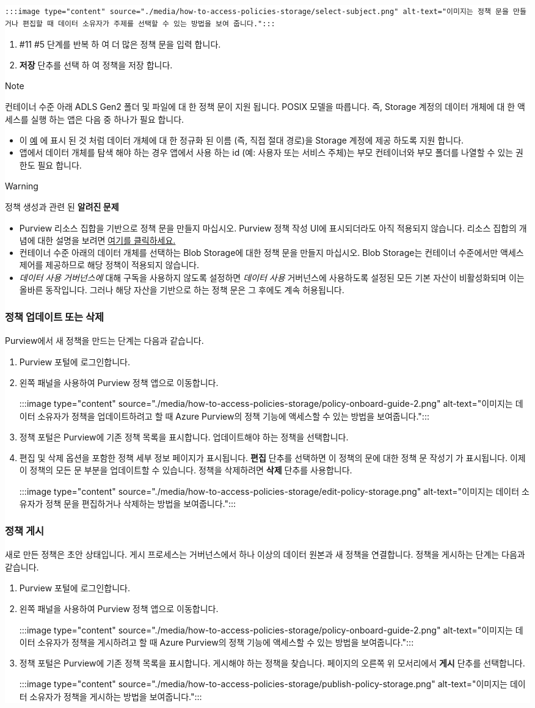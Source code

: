     :::image type="content" source="./media/how-to-access-policies-storage/select-subject.png" alt-text="이미지는 정책 문을 만들거나 편집할 때 데이터 소유자가 주제를 선택할 수 있는 방법을 보여 줍니다.":::

1. #11 #5 단계를 반복 하 여 더 많은 정책 문을 입력 합니다.

1. **저장** 단추를 선택 하 여 정책을 저장 합니다.

> [!NOTE]
> 컨테이너 수준 아래 ADLS Gen2 폴더 및 파일에 대 한 정책 문이 지원 됩니다. POSIX 모델을 따릅니다. 즉, Storage 계정의 데이터 개체에 대 한 액세스를 실행 하는 앱은 다음 중 하나가 필요 합니다.
> - 이 [예](../hdinsight/hdinsight-hadoop-use-data-lake-storage-gen2.md#access-files-from-the-cluster) 에 표시 된 것 처럼 데이터 개체에 대 한 정규화 된 이름 (즉, 직접 절대 경로)을 Storage 계정에 제공 하도록 지원 합니다.
> - 앱에서 데이터 개체를 탐색 해야 하는 경우 앱에서 사용 하는 id (예: 사용자 또는 서비스 주체)는 부모 컨테이너와 부모 폴더를 나열할 수 있는 권한도 필요 합니다.


> [!WARNING]
> 정책 생성과 관련 된 **알려진 문제**
> - Purview 리소스 집합을 기반으로 정책 문을 만들지 마십시오. Purview 정책 작성 UI에 표시되더라도 아직 적용되지 않습니다. 리소스 집합의 개념에 대한 설명을 보려면 [여기를 클릭하세요.](concept-resource-sets.md)
> - 컨테이너 수준 아래의 데이터 개체를 선택하는 Blob Storage에 대한 정책 문을 만들지 마십시오. Blob Storage는 컨테이너 수준에서만 액세스 제어를 제공하므로 해당 정책이 적용되지 않습니다.
> - *데이터 사용 거버넌스에* 대해 구독을 사용하지 않도록 설정하면 *데이터 사용* 거버넌스에 사용하도록 설정된 모든 기본 자산이 비활성화되며 이는 올바른 동작입니다. 그러나 해당 자산을 기반으로 하는 정책 문은 그 후에도 계속 허용됩니다.

### <a name="update-or-delete-a-policy"></a>정책 업데이트 또는 삭제

Purview에서 새 정책을 만드는 단계는 다음과 같습니다.

1. Purview 포털에 로그인합니다.

1. 왼쪽 패널을 사용하여 Purview 정책 앱으로 이동합니다.

    :::image type="content" source="./media/how-to-access-policies-storage/policy-onboard-guide-2.png" alt-text="이미지는 데이터 소유자가 정책을 업데이트하려고 할 때 Azure Purview의 정책 기능에 액세스할 수 있는 방법을 보여줍니다.":::

1. 정책 포털은 Purview에 기존 정책 목록을 표시합니다. 업데이트해야 하는 정책을 선택합니다.

1. 편집 및 삭제 옵션을 포함한 정책 세부 정보 페이지가 표시됩니다. **편집** 단추를 선택하면 이 정책의 문에 대한 정책 문 작성기 가 표시됩니다. 이제 이 정책의 모든 문 부분을 업데이트할 수 있습니다. 정책을 삭제하려면 **삭제** 단추를 사용합니다.

    :::image type="content" source="./media/how-to-access-policies-storage/edit-policy-storage.png" alt-text="이미지는 데이터 소유자가 정책 문을 편집하거나 삭제하는 방법을 보여줍니다.":::

### <a name="publish-the-policy"></a>정책 게시

새로 만든 정책은 초안 상태입니다. 게시 프로세스는 거버넌스에서 하나 이상의 데이터 원본과 새 정책을 연결합니다.
정책을 게시하는 단계는 다음과 같습니다.

1. Purview 포털에 로그인합니다.

1. 왼쪽 패널을 사용하여 Purview 정책 앱으로 이동합니다.

    :::image type="content" source="./media/how-to-access-policies-storage/policy-onboard-guide-2.png" alt-text="이미지는 데이터 소유자가 정책을 게시하려고 할 때 Azure Purview의 정책 기능에 액세스할 수 있는 방법을 보여줍니다.":::

1. 정책 포털은 Purview에 기존 정책 목록을 표시합니다. 게시해야 하는 정책을 찾습니다. 페이지의 오른쪽 위 모서리에서 **게시** 단추를 선택합니다.

    :::image type="content" source="./media/how-to-access-policies-storage/publish-policy-storage.png" alt-text="이미지는 데이터 소유자가 정책을 게시하는 방법을 보여줍니다.":::
